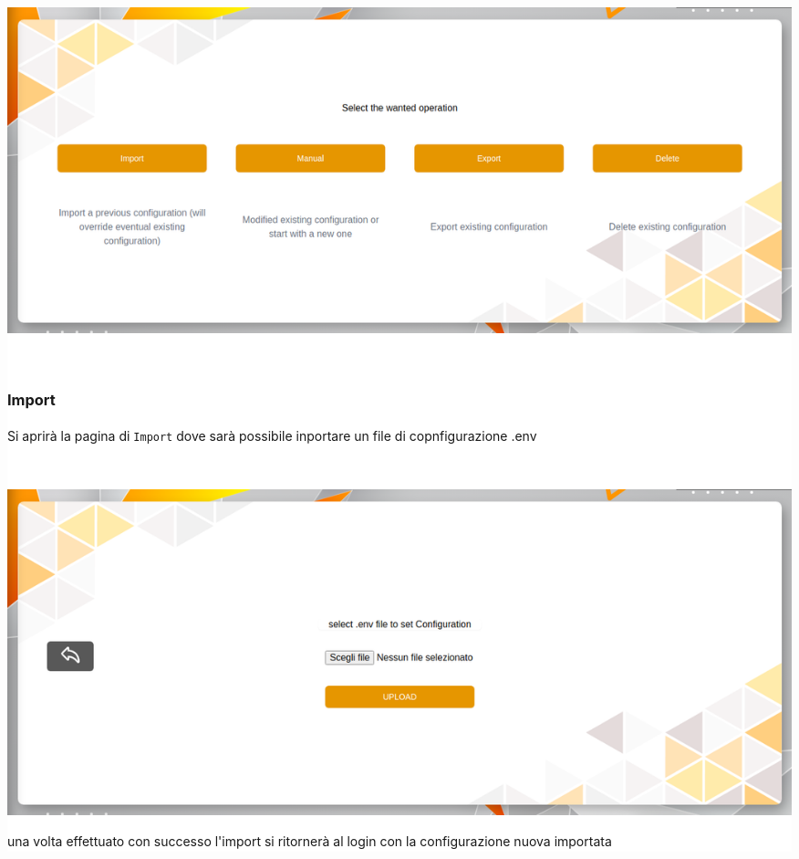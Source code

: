 <img alt="selectOperationCFG" src="./renderer/images/HowTo/cfg/selectCfgOperation.png" />
</p>

<br>

### Import
Si aprirà la pagina di `Import` dove sarà possibile inportare un file di copnfigurazione .env
    
<br>

<p align="center">
<img alt="importCFG" src="./renderer/images/HowTo/cfg/importCfg.png" />
</p>
    una volta effettuato con successo l'import si ritornerà al login con la configurazione nuova importata
